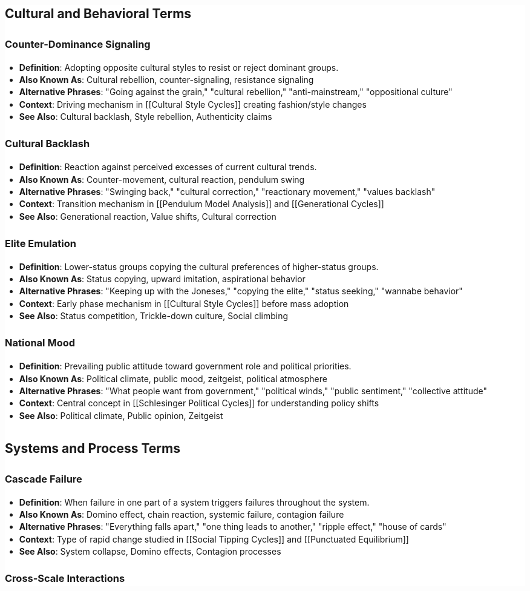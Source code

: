 ## Cultural and Behavioral Terms

### Counter-Dominance Signaling

- **Definition**: Adopting opposite cultural styles to resist or reject dominant groups.
- **Also Known As**: Cultural rebellion, counter-signaling, resistance signaling
- **Alternative Phrases**: "Going against the grain," "cultural rebellion," "anti-mainstream," "oppositional culture"
- **Context**: Driving mechanism in [[Cultural Style Cycles]] creating fashion/style changes
- **See Also**: Cultural backlash, Style rebellion, Authenticity claims

### Cultural Backlash

- **Definition**: Reaction against perceived excesses of current cultural trends.
- **Also Known As**: Counter-movement, cultural reaction, pendulum swing
- **Alternative Phrases**: "Swinging back," "cultural correction," "reactionary movement," "values backlash"
- **Context**: Transition mechanism in [[Pendulum Model Analysis]] and [[Generational Cycles]]
- **See Also**: Generational reaction, Value shifts, Cultural correction

### Elite Emulation

- **Definition**: Lower-status groups copying the cultural preferences of higher-status groups.
- **Also Known As**: Status copying, upward imitation, aspirational behavior
- **Alternative Phrases**: "Keeping up with the Joneses," "copying the elite," "status seeking," "wannabe behavior"
- **Context**: Early phase mechanism in [[Cultural Style Cycles]] before mass adoption
- **See Also**: Status competition, Trickle-down culture, Social climbing

### National Mood

- **Definition**: Prevailing public attitude toward government role and political priorities.
- **Also Known As**: Political climate, public mood, zeitgeist, political atmosphere
- **Alternative Phrases**: "What people want from government," "political winds," "public sentiment," "collective attitude"
- **Context**: Central concept in [[Schlesinger Political Cycles]] for understanding policy shifts
- **See Also**: Political climate, Public opinion, Zeitgeist

## Systems and Process Terms

### Cascade Failure

- **Definition**: When failure in one part of a system triggers failures throughout the system.
- **Also Known As**: Domino effect, chain reaction, systemic failure, contagion failure
- **Alternative Phrases**: "Everything falls apart," "one thing leads to another," "ripple effect," "house of cards"
- **Context**: Type of rapid change studied in [[Social Tipping Cycles]] and [[Punctuated Equilibrium]]
- **See Also**: System collapse, Domino effects, Contagion processes

### Cross-Scale Interactions
